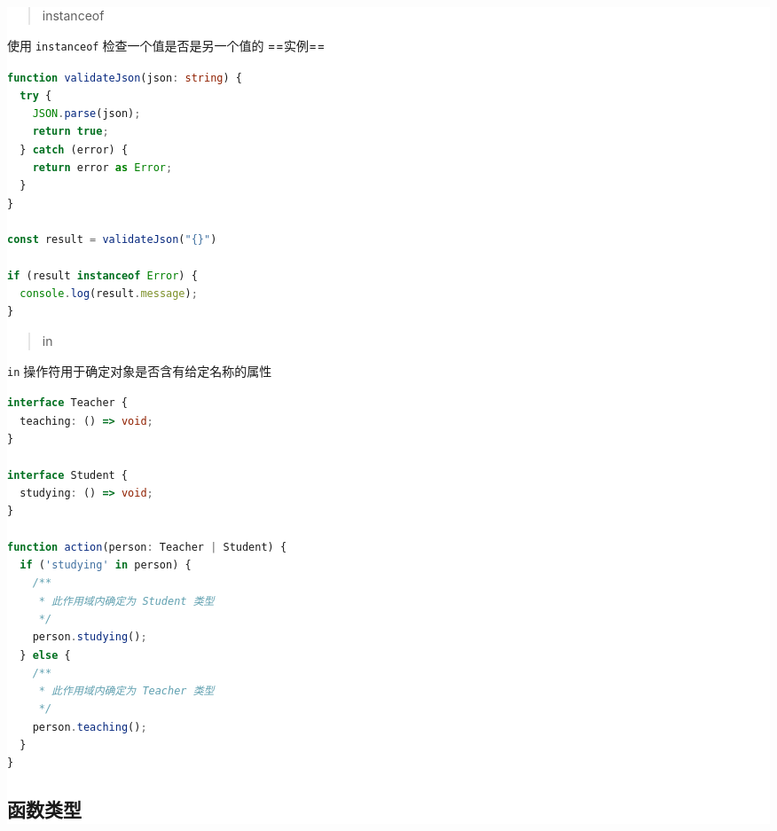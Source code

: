 

> instanceof

使用 `instanceof` 检查一个值是否是另一个值的 ==实例==

```typescript
function validateJson(json: string) {
  try {
    JSON.parse(json);
    return true;
  } catch (error) {
    return error as Error;
  }
}

const result = validateJson("{}")

if (result instanceof Error) {
  console.log(result.message);
}
```



> in

`in` 操作符用于确定对象是否含有给定名称的属性

```typescript
interface Teacher {
  teaching: () => void;
}

interface Student {
  studying: () => void;
}

function action(person: Teacher | Student) {
  if ('studying' in person) {
    /**
     * 此作用域内确定为 Student 类型
     */
    person.studying();
  } else {
    /**
     * 此作用域内确定为 Teacher 类型
     */
    person.teaching();
  }
}
```



## 函数类型
